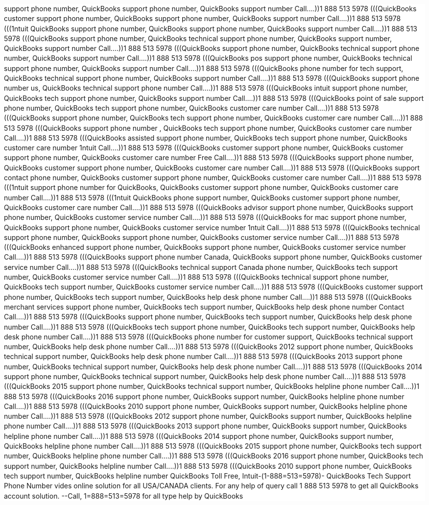 support phone number, QuickBooks support phone number, QuickBooks  support number Call....))1 888 513 5978 (((QuickBooks customer support phone number, QuickBooks support phone number, QuickBooks  support number Call....))1 888 513 5978 (((1ntuit QuickBooks support phone number, QuickBooks support phone number, QuickBooks  support number Call....))1 888 513 5978 (((QuickBooks  support phone number, QuickBooks technical support phone number, QuickBooks  support number, QuickBooks support number Call....))1 888 513 5978 (((QuickBooks  support phone number, QuickBooks technical support phone number, QuickBooks support number Call....))1 888 513 5978 (((QuickBooks pos support phone number, QuickBooks technical support phone number, QuickBooks support number Call....))1 888 513 5978 (((QuickBooks phone number for tech support, QuickBooks technical support phone number, QuickBooks support number Call....))1 888 513 5978 (((QuickBooks support phone number us, QuickBooks technical support phone number Call....))1 888 513 5978 (((QuickBooks intuit support phone number, QuickBooks tech support phone number, QuickBooks support number Call....))1 888 513 5978 (((QuickBooks point of sale support phone number, QuickBooks tech support phone number, QuickBooks customer care number Call....))1 888 513 5978 (((QuickBooks  support phone number, QuickBooks tech support phone number, QuickBooks customer care number Call....))1 888 513 5978 (((QuickBooks support phone number , QuickBooks tech support phone number, QuickBooks customer care number Call....))1 888 513 5978 (((QuickBooks assisted  support phone number, QuickBooks tech support phone number, QuickBooks customer care number 1ntuit Call....))1 888 513 5978 (((QuickBooks customer support phone number, QuickBooks customer support phone number, QuickBooks customer care number Free Call....))1 888 513 5978 (((QuickBooks support phone number, QuickBooks customer support phone number, QuickBooks customer care number Call....))1 888 513 5978 (((QuickBooks support contact phone number, QuickBooks customer support phone number, QuickBooks customer care number Call....))1 888 513 5978 (((1ntuit support phone number for QuickBooks, QuickBooks customer support phone number, QuickBooks customer care number Call....))1 888 513 5978 (((1ntuit QuickBooks phone support number, QuickBooks customer support phone number, QuickBooks customer care number Call....))1 888 513 5978 (((QuickBooks advisor support phone number, QuickBooks  support phone number, QuickBooks customer service number Call....))1 888 513 5978 (((QuickBooks for mac support phone number, QuickBooks  support phone number, QuickBooks customer service number 1ntuit Call....))1 888 513 5978 (((QuickBooks technical support phone number, QuickBooks  support phone number, QuickBooks customer service number Call....))1 888 513 5978 (((QuickBooks enhanced  support phone number, QuickBooks  support phone number, QuickBooks customer service number Call....))1 888 513 5978 (((QuickBooks support phone number Canada, QuickBooks  support phone number, QuickBooks customer service number Call....))1 888 513 5978 (((QuickBooks technical support Canada phone number, QuickBooks tech support number, QuickBooks customer service number Call....))1 888 513 5978 (((QuickBooks  technical support phone number, QuickBooks tech support number, QuickBooks customer service number Call....))1 888 513 5978 (((QuickBooks  customer support phone number, QuickBooks tech support number, QuickBooks help desk phone number Call....))1 888 513 5978 (((QuickBooks merchant services support phone number, QuickBooks tech support number, QuickBooks help desk phone number Contact Call....))1 888 513 5978 (((QuickBooks support phone number, QuickBooks tech support number, QuickBooks help desk phone number Call....))1 888 513 5978 (((QuickBooks  tech support phone number, QuickBooks tech support number, QuickBooks help desk phone number Call....))1 888 513 5978 (((QuickBooks phone number for customer support, QuickBooks technical support number, QuickBooks help desk phone number Call....))1 888 513 5978 (((QuickBooks  2012 support phone number, QuickBooks technical support number, QuickBooks help desk phone number Call....))1 888 513 5978 (((QuickBooks  2013 support phone number, QuickBooks technical support number, QuickBooks help desk phone number Call....))1 888 513 5978 (((QuickBooks  2014 support phone number, QuickBooks technical support number, QuickBooks help desk phone number Call....))1 888 513 5978 (((QuickBooks  2015 support phone number, QuickBooks technical support number, QuickBooks helpline phone number Call....))1 888 513 5978 (((QuickBooks  2016 support phone number, QuickBooks  support number, QuickBooks helpline phone number Call....))1 888 513 5978 (((QuickBooks  2010 support phone number, QuickBooks  support number, QuickBooks helpline phone number Call....))1 888 513 5978 (((QuickBooks 2012 support phone number, QuickBooks  support number, QuickBooks helpline phone number Call....))1 888 513 5978 (((QuickBooks 2013 support phone number, QuickBooks  support number, QuickBooks helpline phone number Call....))1 888 513 5978 (((QuickBooks 2014 support phone number, QuickBooks  support number, QuickBooks helpline phone number Call....))1 888 513 5978 (((QuickBooks 2015 support phone number, QuickBooks  tech support number, QuickBooks helpline phone number Call....))1 888 513 5978 (((QuickBooks 2016 support phone number, QuickBooks  tech support number, QuickBooks helpline number Call....))1 888 513 5978 (((QuickBooks 2010 support phone number, QuickBooks  tech support number, QuickBooks helpline number QuickBooks Toll Free, Intuit-(1-888=513=5978)- QuickBooks Tech Support Phone Number vides online solution for all USA/CANADA clients. For any help of query call 1 888 513 5978 to get all QuickBooks account solution. --Call, 1=888=513=5978 for all type help by QuickBooks